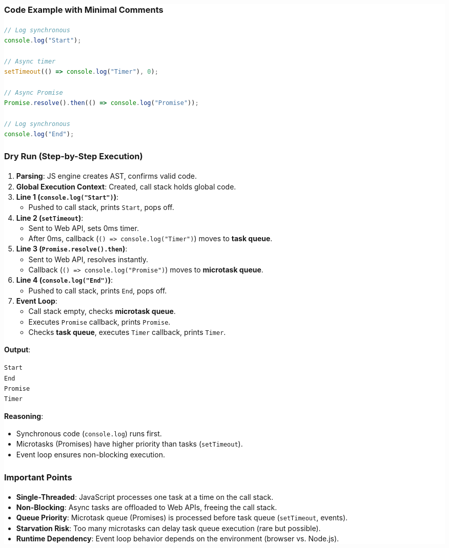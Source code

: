 ### Code Example with Minimal Comments
```js
// Log synchronous
console.log("Start");

// Async timer
setTimeout(() => console.log("Timer"), 0);

// Async Promise
Promise.resolve().then(() => console.log("Promise"));

// Log synchronous
console.log("End");
```

### Dry Run (Step-by-Step Execution)
1. **Parsing**: JS engine creates AST, confirms valid code.
2. **Global Execution Context**: Created, call stack holds global code.
3. **Line 1 (`console.log("Start")`)**:
   - Pushed to call stack, prints `Start`, pops off.
4. **Line 2 (`setTimeout`)**:
   - Sent to Web API, sets 0ms timer.
   - After 0ms, callback (`() => console.log("Timer")`) moves to **task queue**.
5. **Line 3 (`Promise.resolve().then`)**:
   - Sent to Web API, resolves instantly.
   - Callback (`() => console.log("Promise")`) moves to **microtask queue**.
6. **Line 4 (`console.log("End")`)**:
   - Pushed to call stack, prints `End`, pops off.
7. **Event Loop**:
   - Call stack empty, checks **microtask queue**.
   - Executes `Promise` callback, prints `Promise`.
   - Checks **task queue**, executes `Timer` callback, prints `Timer`.

**Output**:
```
Start
End
Promise
Timer
```

**Reasoning**:
- Synchronous code (`console.log`) runs first.
- Microtasks (Promises) have higher priority than tasks (`setTimeout`).
- Event loop ensures non-blocking execution.

### Important Points
- **Single-Threaded**: JavaScript processes one task at a time on the call stack.
- **Non-Blocking**: Async tasks are offloaded to Web APIs, freeing the call stack.
- **Queue Priority**: Microtask queue (Promises) is processed before task queue (`setTimeout`, events).
- **Starvation Risk**: Too many microtasks can delay task queue execution (rare but possible).
- **Runtime Dependency**: Event loop behavior depends on the environment (browser vs. Node.js).

